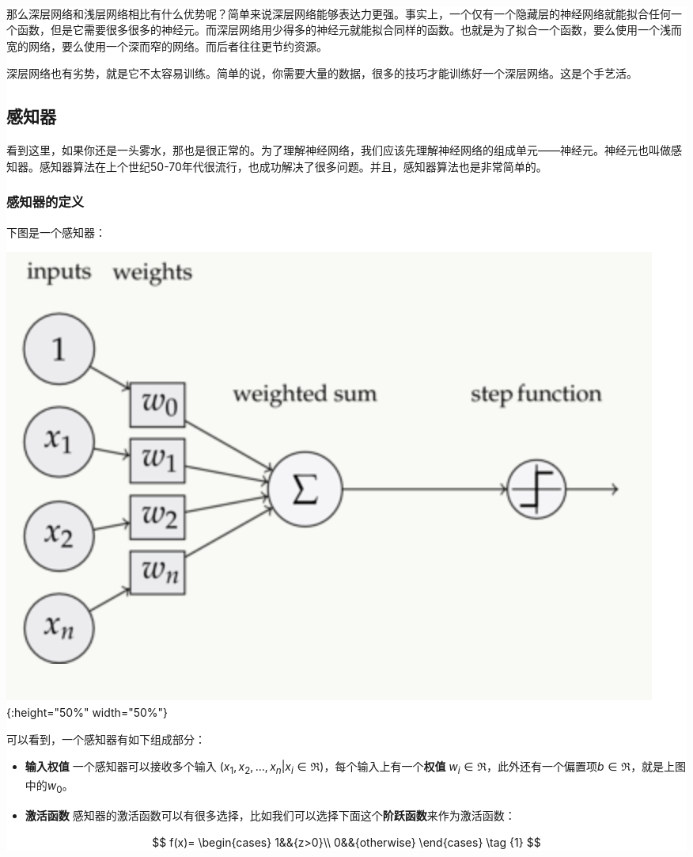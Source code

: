 那么深层网络和浅层网络相比有什么优势呢？简单来说深层网络能够表达力更强。事实上，一个仅有一个隐藏层的神经网络就能拟合任何一个函数，但是它需要很多很多的神经元。而深层网络用少得多的神经元就能拟合同样的函数。也就是为了拟合一个函数，要么使用一个浅而宽的网络，要么使用一个深而窄的网络。而后者往往更节约资源。

深层网络也有劣势，就是它不太容易训练。简单的说，你需要大量的数据，很多的技巧才能训练好一个深层网络。这是个手艺活。

## 感知器
看到这里，如果你还是一头雾水，那也是很正常的。为了理解神经网络，我们应该先理解神经网络的组成单元——神经元。神经元也叫做感知器。感知器算法在上个世纪50-70年代很流行，也成功解决了很多问题。并且，感知器算法也是非常简单的。

### 感知器的定义
下图是一个感知器：

![02](/assets/img/2018_02_07/02.png){:height="50%" width="50%"}



可以看到，一个感知器有如下组成部分：

- **输入权值** 一个感知器可以接收多个输入 $(x_1,x_2,\ldots,x_n|x_i \in \Re)$，每个输入上有一个**权值** $w_i \in \Re$，此外还有一个偏置项$b \in \Re$，就是上图中的$w_0$。

- **激活函数** 感知器的激活函数可以有很多选择，比如我们可以选择下面这个**阶跃函数**来作为激活函数：

$$
f(x)=
\begin{cases}
1&&{z>0}\\
0&&{otherwise}
\end{cases}
\tag {1}
$$
